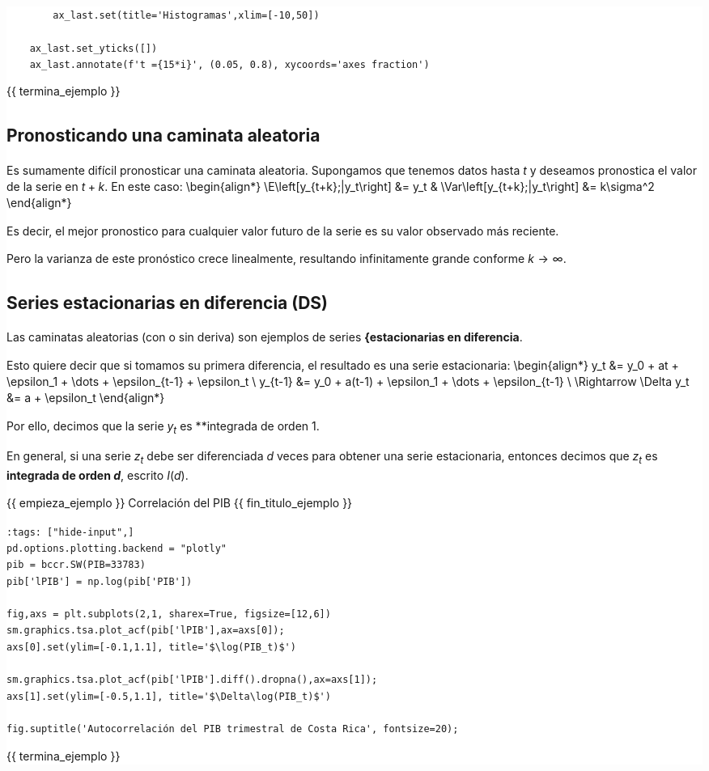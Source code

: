 ```{code-cell} ipython3
        ax_last.set(title='Histogramas',xlim=[-10,50])

    ax_last.set_yticks([])
    ax_last.annotate(f't ={15*i}', (0.05, 0.8), xycoords='axes fraction')
```
{{ termina_ejemplo }}



## Pronosticando una caminata aleatoria

Es sumamente difícil pronosticar una caminata aleatoria. Supongamos que tenemos datos hasta $t$ y deseamos pronostica el valor de la serie en $t+k$. En este caso:
\begin{align*}
\E\left[y_{t+k}\;|y_t\right] &= y_t &
\Var\left[y_{t+k}\;|y_t\right] &= k\sigma^2
\end{align*}

Es decir, el mejor pronostico para cualquier valor futuro de la serie es su valor observado más reciente.

Pero la varianza de este pronóstico crece linealmente, resultando infinitamente grande conforme $k\to\infty$.



## Series estacionarias en diferencia (DS)

Las caminatas aleatorias (con o sin deriva) son ejemplos de series **{estacionarias en diferencia**.

Esto quiere decir que si tomamos su primera diferencia, el resultado es una serie estacionaria:
\begin{align*}
  y_t     &= y_0 + at + \epsilon_1 + \dots + \epsilon_{t-1} + \epsilon_t \\
  y_{t-1} &= y_0 + a(t-1) + \epsilon_1 + \dots + \epsilon_{t-1} \\
\Rightarrow \Delta y_t &= a + \epsilon_t
\end{align*}

Por ello, decimos que la serie $y_t$ es **integrada de orden 1.

En general, si una serie $z_t$ debe ser diferenciada $d$ veces para obtener una serie estacionaria, entonces decimos que $z_t$ es **integrada de orden $d$**, escrito $I(d)$.





{{ empieza_ejemplo }} Correlación del PIB {{ fin_titulo_ejemplo }}

```{code-cell} ipython3
:tags: ["hide-input",]
pd.options.plotting.backend = "plotly"
pib = bccr.SW(PIB=33783)
pib['lPIB'] = np.log(pib['PIB'])

fig,axs = plt.subplots(2,1, sharex=True, figsize=[12,6])
sm.graphics.tsa.plot_acf(pib['lPIB'],ax=axs[0]);
axs[0].set(ylim=[-0.1,1.1], title='$\log(PIB_t)$')

sm.graphics.tsa.plot_acf(pib['lPIB'].diff().dropna(),ax=axs[1]);
axs[1].set(ylim=[-0.5,1.1], title='$\Delta\log(PIB_t)$')

fig.suptitle('Autocorrelación del PIB trimestral de Costa Rica', fontsize=20);
```
{{ termina_ejemplo }}
